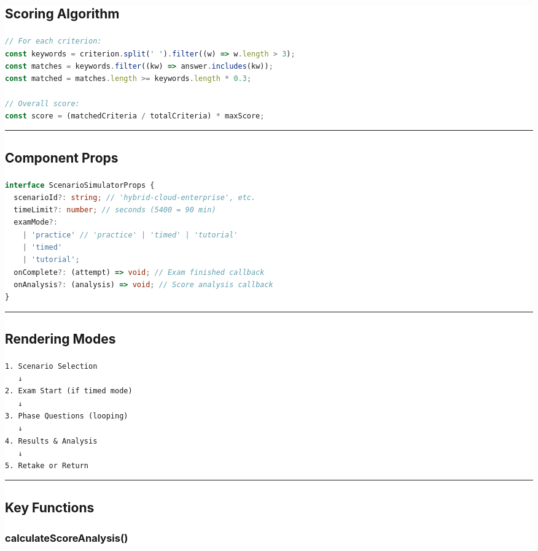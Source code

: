 
## Scoring Algorithm

```typescript
// For each criterion:
const keywords = criterion.split(' ').filter((w) => w.length > 3);
const matches = keywords.filter((kw) => answer.includes(kw));
const matched = matches.length >= keywords.length * 0.3;

// Overall score:
const score = (matchedCriteria / totalCriteria) * maxScore;
```

---

## Component Props

```typescript
interface ScenarioSimulatorProps {
  scenarioId?: string; // 'hybrid-cloud-enterprise', etc.
  timeLimit?: number; // seconds (5400 = 90 min)
  examMode?:
    | 'practice' // 'practice' | 'timed' | 'tutorial'
    | 'timed'
    | 'tutorial';
  onComplete?: (attempt) => void; // Exam finished callback
  onAnalysis?: (analysis) => void; // Score analysis callback
}
```

---

## Rendering Modes

```
1. Scenario Selection
   ↓
2. Exam Start (if timed mode)
   ↓
3. Phase Questions (looping)
   ↓
4. Results & Analysis
   ↓
5. Retake or Return
```

---

## Key Functions

### calculateScoreAnalysis()
